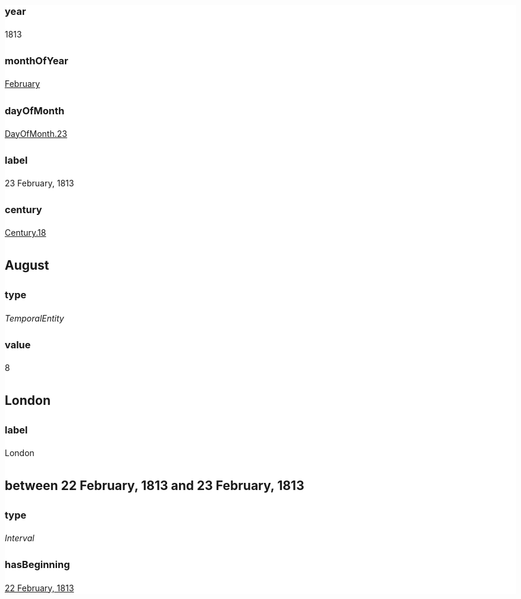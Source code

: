### year


1813

### monthOfYear


[February](#February)

### dayOfMonth


[DayOfMonth.23](#DayOfMonth.23)

### label


23 February, 1813

### century


[Century.18](#Century.18)

## August

### type


*TemporalEntity*

### value


8

## London

### label


London

## between 22 February, 1813 and 23 February, 1813

### type


*Interval*

### hasBeginning


[22 February, 1813](#22-February-1813)
